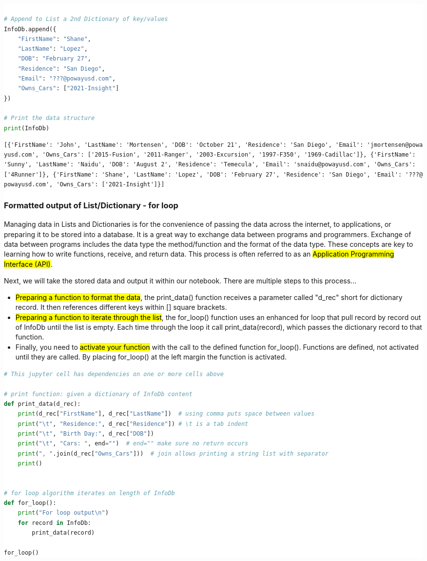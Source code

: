 ```python

# Append to List a 2nd Dictionary of key/values
InfoDb.append({
    "FirstName": "Shane",
    "LastName": "Lopez",
    "DOB": "February 27",
    "Residence": "San Diego",
    "Email": "???@powayusd.com",
    "Owns_Cars": ["2021-Insight"]
})

# Print the data structure
print(InfoDb)
```

    [{'FirstName': 'John', 'LastName': 'Mortensen', 'DOB': 'October 21', 'Residence': 'San Diego', 'Email': 'jmortensen@powayusd.com', 'Owns_Cars': ['2015-Fusion', '2011-Ranger', '2003-Excursion', '1997-F350', '1969-Cadillac']}, {'FirstName': 'Sunny', 'LastName': 'Naidu', 'DOB': 'August 2', 'Residence': 'Temecula', 'Email': 'snaidu@powayusd.com', 'Owns_Cars': ['4Runner']}, {'FirstName': 'Shane', 'LastName': 'Lopez', 'DOB': 'February 27', 'Residence': 'San Diego', 'Email': '???@powayusd.com', 'Owns_Cars': ['2021-Insight']}]


### Formatted output of List/Dictionary - for loop
Managing data in Lists and Dictionaries is for the convenience of passing the data across the internet, to applications, or preparing it to be stored into a database.  It is a great way to exchange data between programs and programmers.  Exchange of data between programs includes the data type the method/function and the format of the data type.  These concepts are key to learning how to write functions, receive, and return data.  This process is often referred to as an <mark>Application Programming Interface (API)</mark>. 

Next, we will take the stored data and output it within our notebook.  There are multiple steps to this process...
- <mark>Preparing a function to format the data</mark>, the print_data() function receives a parameter called "d_rec" short for dictionary record.  It then references different keys within [] square brackets.   
- <mark>Preparing a function to iterate through the list</mark>, the for_loop() function uses an enhanced for loop that pull record by record out of InfoDb until the list is empty.  Each time through the loop it call print_data(record), which passes the dictionary record to that function.
- Finally, you need to <mark>activate your function</mark> with the call to the defined function for_loop().  Functions are defined, not activated until they are called.  By placing for_loop() at the left margin the function is activated.


```python
# This jupyter cell has dependencies on one or more cells above

# print function: given a dictionary of InfoDb content
def print_data(d_rec):
    print(d_rec["FirstName"], d_rec["LastName"])  # using comma puts space between values
    print("\t", "Residence:", d_rec["Residence"]) # \t is a tab indent
    print("\t", "Birth Day:", d_rec["DOB"])
    print("\t", "Cars: ", end="")  # end="" make sure no return occurs
    print(", ".join(d_rec["Owns_Cars"]))  # join allows printing a string list with separator
    print()


# for loop algorithm iterates on length of InfoDb
def for_loop():
    print("For loop output\n")
    for record in InfoDb:
        print_data(record)

for_loop()
```
